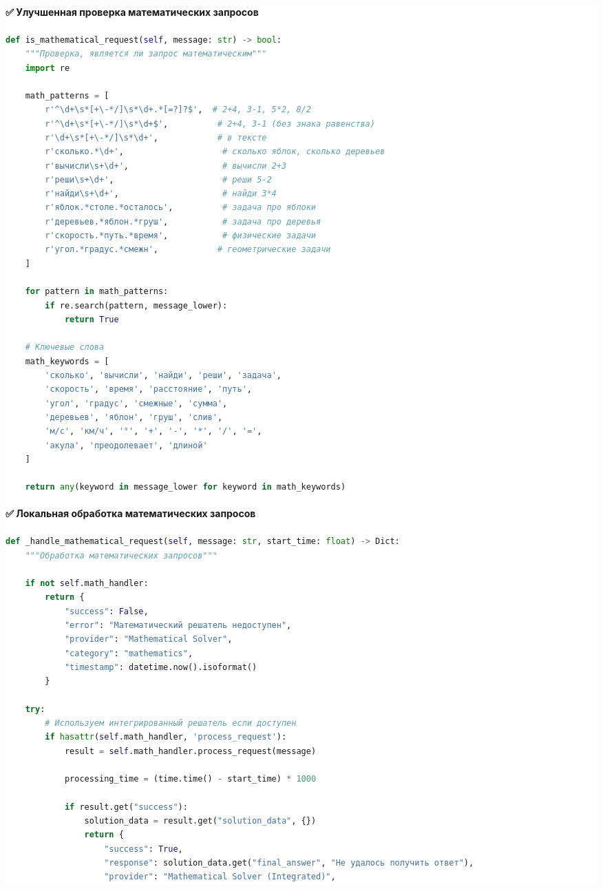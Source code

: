 #### ✅ Улучшенная проверка математических запросов
```python
def is_mathematical_request(self, message: str) -> bool:
    """Проверка, является ли запрос математическим"""
    import re
    
    math_patterns = [
        r'^\d+\s*[+\-*/]\s*\d+.*[=?]?$',  # 2+4, 3-1, 5*2, 8/2
        r'^\d+\s*[+\-*/]\s*\d+$',          # 2+4, 3-1 (без знака равенства)
        r'\d+\s*[+\-*/]\s*\d+',            # в тексте
        r'сколько.*\d+',                    # сколько яблок, сколько деревьев
        r'вычисли\s+\d+',                   # вычисли 2+3
        r'реши\s+\d+',                      # реши 5-2
        r'найди\s+\d+',                     # найди 3*4
        r'яблок.*столе.*осталось',          # задача про яблоки
        r'деревьев.*яблон.*груш',           # задача про деревья
        r'скорость.*путь.*время',           # физические задачи
        r'угол.*градус.*смежн',            # геометрические задачи
    ]
    
    for pattern in math_patterns:
        if re.search(pattern, message_lower):
            return True
    
    # Ключевые слова
    math_keywords = [
        'сколько', 'вычисли', 'найди', 'реши', 'задача',
        'скорость', 'время', 'расстояние', 'путь',
        'угол', 'градус', 'смежные', 'сумма',
        'деревьев', 'яблон', 'груш', 'слив',
        'м/с', 'км/ч', '°', '+', '-', '*', '/', '=',
        'акула', 'преодолевает', 'длиной'
    ]
    
    return any(keyword in message_lower for keyword in math_keywords)
```

#### ✅ Локальная обработка математических запросов
```python
def _handle_mathematical_request(self, message: str, start_time: float) -> Dict:
    """Обработка математических запросов"""
    
    if not self.math_handler:
        return {
            "success": False,
            "error": "Математический решатель недоступен",
            "provider": "Mathematical Solver",
            "category": "mathematics",
            "timestamp": datetime.now().isoformat()
        }
    
    try:
        # Используем интегрированный решатель если доступен
        if hasattr(self.math_handler, 'process_request'):
            result = self.math_handler.process_request(message)
            
            processing_time = (time.time() - start_time) * 1000
            
            if result.get("success"):
                solution_data = result.get("solution_data", {})
                return {
                    "success": True,
                    "response": solution_data.get("final_answer", "Не удалось получить ответ"),
                    "provider": "Mathematical Solver (Integrated)",
```